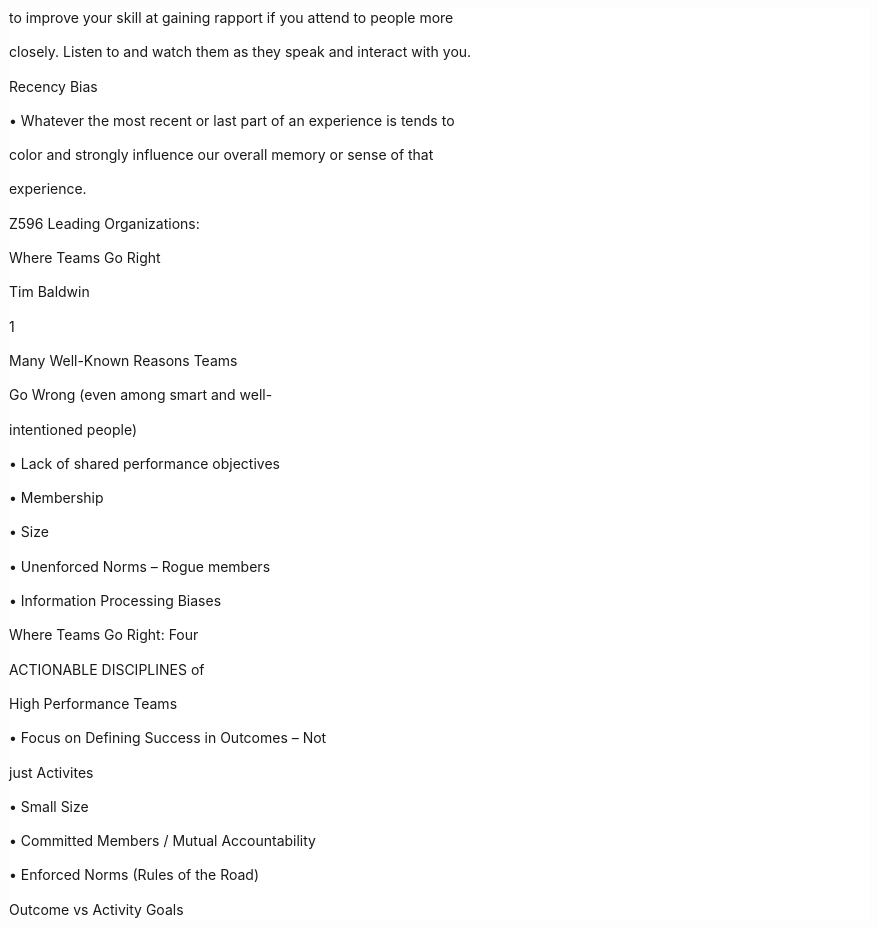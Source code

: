 to improve your skill at gaining rapport if you attend to people more

closely. Listen to and watch them as they speak and interact with you.





Recency Bias

• Whatever the most recent or last part of an experience is tends to

color and strongly influence our overall memory or sense of that

experience.



Z596 Leading Organizations:

Where Teams Go Right

Tim Baldwin

1





Many Well-Known Reasons Teams

Go Wrong (even among smart and well-

intentioned people)

• Lack of shared performance objectives

• Membership

• Size

• Unenforced Norms – Rogue members

• Information Processing Biases





Where Teams Go Right: Four

ACTIONABLE DISCIPLINES of

High Performance Teams

• Focus on Defining Success in Outcomes – Not

just Activites

• Small Size

• Committed Members / Mutual Accountability

• Enforced Norms (Rules of the Road)





Outcome vs Activity Goals
